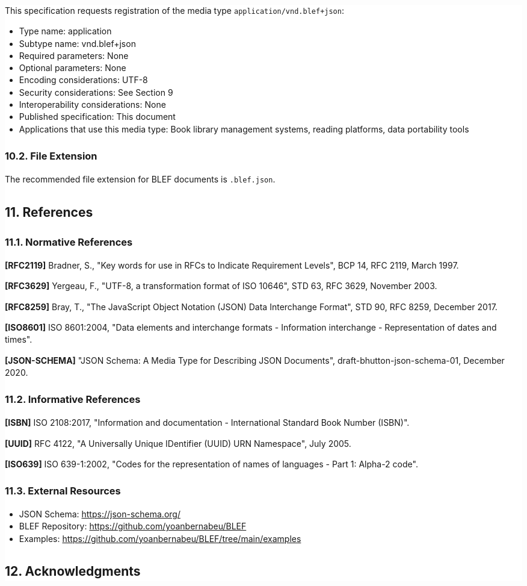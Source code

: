 This specification requests registration of the media type `application/vnd.blef+json`:

- Type name: application
- Subtype name: vnd.blef+json
- Required parameters: None
- Optional parameters: None
- Encoding considerations: UTF-8
- Security considerations: See Section 9
- Interoperability considerations: None
- Published specification: This document
- Applications that use this media type: Book library management systems, reading platforms, data portability tools

### 10.2. File Extension

The recommended file extension for BLEF documents is `.blef.json`.

## 11. References

### 11.1. Normative References

**[RFC2119]** Bradner, S., "Key words for use in RFCs to Indicate Requirement Levels", BCP 14, RFC 2119, March 1997.

**[RFC3629]** Yergeau, F., "UTF-8, a transformation format of ISO 10646", STD 63, RFC 3629, November 2003.

**[RFC8259]** Bray, T., "The JavaScript Object Notation (JSON) Data Interchange Format", STD 90, RFC 8259, December 2017.

**[ISO8601]** ISO 8601:2004, "Data elements and interchange formats - Information interchange - Representation of dates and times".

**[JSON-SCHEMA]** "JSON Schema: A Media Type for Describing JSON Documents", draft-bhutton-json-schema-01, December 2020.

### 11.2. Informative References

**[ISBN]** ISO 2108:2017, "Information and documentation - International Standard Book Number (ISBN)".

**[UUID]** RFC 4122, "A Universally Unique IDentifier (UUID) URN Namespace", July 2005.

**[ISO639]** ISO 639-1:2002, "Codes for the representation of names of languages - Part 1: Alpha-2 code".

### 11.3. External Resources

- JSON Schema: https://json-schema.org/
- BLEF Repository: https://github.com/yoanbernabeu/BLEF
- Examples: https://github.com/yoanbernabeu/BLEF/tree/main/examples

## 12. Acknowledgments

